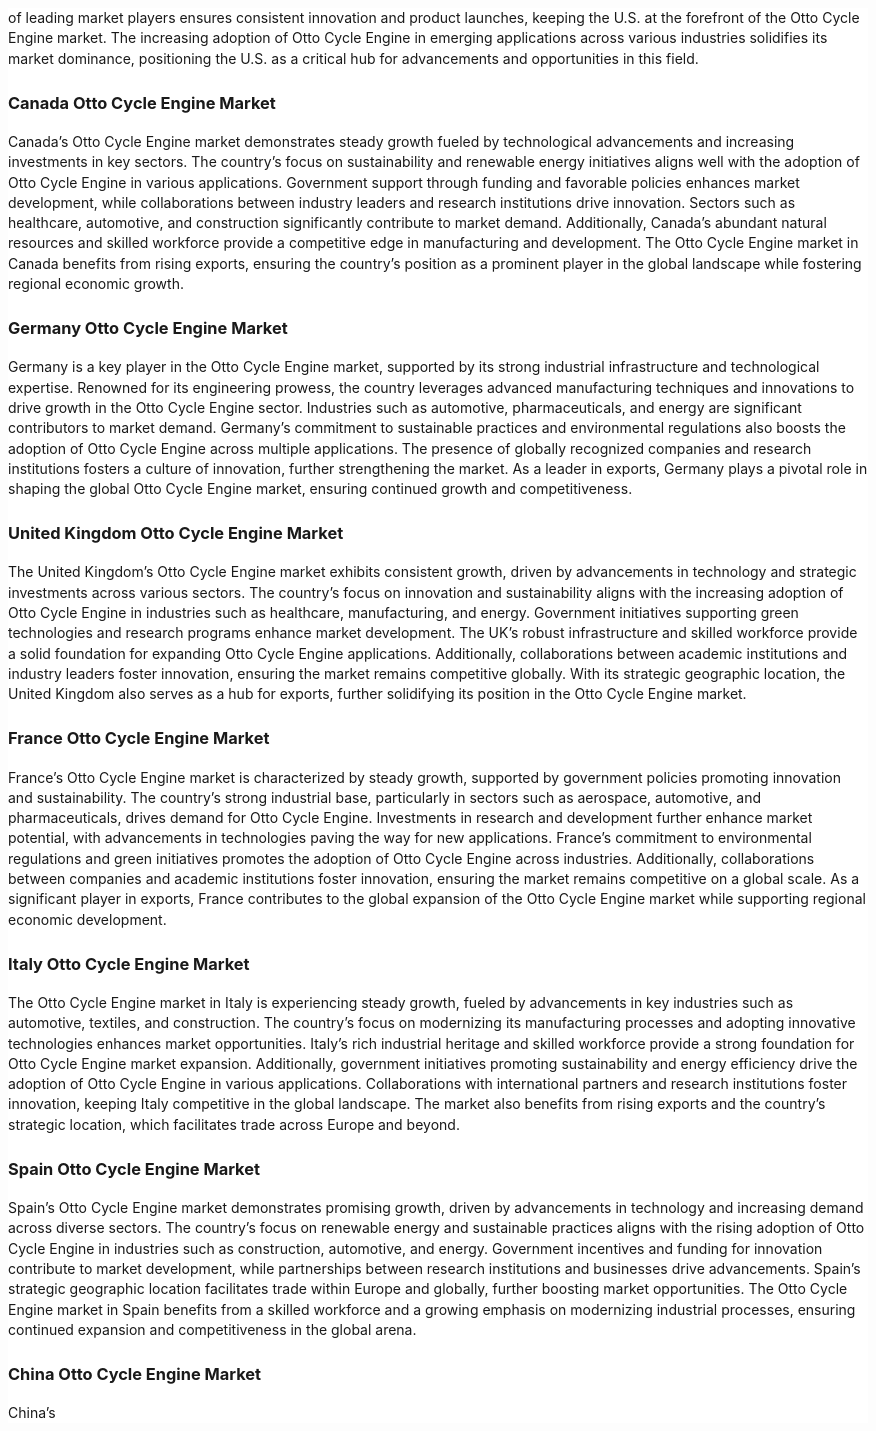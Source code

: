 of leading market players ensures consistent innovation and product launches, keeping the U.S. at the forefront of the Otto Cycle Engine market. The increasing adoption of Otto Cycle Engine in emerging applications across various industries solidifies its market dominance, positioning the U.S. as a critical hub for advancements and opportunities in this field.</p><h3>Canada Otto Cycle Engine Market</h3><p>Canada&rsquo;s Otto Cycle Engine market demonstrates steady growth fueled by technological advancements and increasing investments in key sectors. The country&rsquo;s focus on sustainability and renewable energy initiatives aligns well with the adoption of Otto Cycle Engine in various applications. Government support through funding and favorable policies enhances market development, while collaborations between industry leaders and research institutions drive innovation. Sectors such as healthcare, automotive, and construction significantly contribute to market demand. Additionally, Canada&rsquo;s abundant natural resources and skilled workforce provide a competitive edge in manufacturing and development. The Otto Cycle Engine market in Canada benefits from rising exports, ensuring the country&rsquo;s position as a prominent player in the global landscape while fostering regional economic growth.</p><h3>Germany Otto Cycle Engine Market</h3><p>Germany is a key player in the Otto Cycle Engine market, supported by its strong industrial infrastructure and technological expertise. Renowned for its engineering prowess, the country leverages advanced manufacturing techniques and innovations to drive growth in the Otto Cycle Engine sector. Industries such as automotive, pharmaceuticals, and energy are significant contributors to market demand. Germany&rsquo;s commitment to sustainable practices and environmental regulations also boosts the adoption of Otto Cycle Engine across multiple applications. The presence of globally recognized companies and research institutions fosters a culture of innovation, further strengthening the market. As a leader in exports, Germany plays a pivotal role in shaping the global Otto Cycle Engine market, ensuring continued growth and competitiveness.</p><h3>United Kingdom Otto Cycle Engine Market</h3><p>The United Kingdom&rsquo;s Otto Cycle Engine market exhibits consistent growth, driven by advancements in technology and strategic investments across various sectors. The country&rsquo;s focus on innovation and sustainability aligns with the increasing adoption of Otto Cycle Engine in industries such as healthcare, manufacturing, and energy. Government initiatives supporting green technologies and research programs enhance market development. The UK&rsquo;s robust infrastructure and skilled workforce provide a solid foundation for expanding Otto Cycle Engine applications. Additionally, collaborations between academic institutions and industry leaders foster innovation, ensuring the market remains competitive globally. With its strategic geographic location, the United Kingdom also serves as a hub for exports, further solidifying its position in the Otto Cycle Engine market.</p><h3>France Otto Cycle Engine Market</h3><p>France&rsquo;s Otto Cycle Engine market is characterized by steady growth, supported by government policies promoting innovation and sustainability. The country&rsquo;s strong industrial base, particularly in sectors such as aerospace, automotive, and pharmaceuticals, drives demand for Otto Cycle Engine. Investments in research and development further enhance market potential, with advancements in technologies paving the way for new applications. France&rsquo;s commitment to environmental regulations and green initiatives promotes the adoption of Otto Cycle Engine across industries. Additionally, collaborations between companies and academic institutions foster innovation, ensuring the market remains competitive on a global scale. As a significant player in exports, France contributes to the global expansion of the Otto Cycle Engine market while supporting regional economic development.</p><h3>Italy Otto Cycle Engine Market</h3><p>The Otto Cycle Engine market in Italy is experiencing steady growth, fueled by advancements in key industries such as automotive, textiles, and construction. The country&rsquo;s focus on modernizing its manufacturing processes and adopting innovative technologies enhances market opportunities. Italy&rsquo;s rich industrial heritage and skilled workforce provide a strong foundation for Otto Cycle Engine market expansion. Additionally, government initiatives promoting sustainability and energy efficiency drive the adoption of Otto Cycle Engine in various applications. Collaborations with international partners and research institutions foster innovation, keeping Italy competitive in the global landscape. The market also benefits from rising exports and the country&rsquo;s strategic location, which facilitates trade across Europe and beyond.</p><h3>Spain Otto Cycle Engine Market</h3><p>Spain&rsquo;s Otto Cycle Engine market demonstrates promising growth, driven by advancements in technology and increasing demand across diverse sectors. The country&rsquo;s focus on renewable energy and sustainable practices aligns with the rising adoption of Otto Cycle Engine in industries such as construction, automotive, and energy. Government incentives and funding for innovation contribute to market development, while partnerships between research institutions and businesses drive advancements. Spain&rsquo;s strategic geographic location facilitates trade within Europe and globally, further boosting market opportunities. The Otto Cycle Engine market in Spain benefits from a skilled workforce and a growing emphasis on modernizing industrial processes, ensuring continued expansion and competitiveness in the global arena.</p><h3>China Otto Cycle Engine Market</h3><p>China&rsquo;s